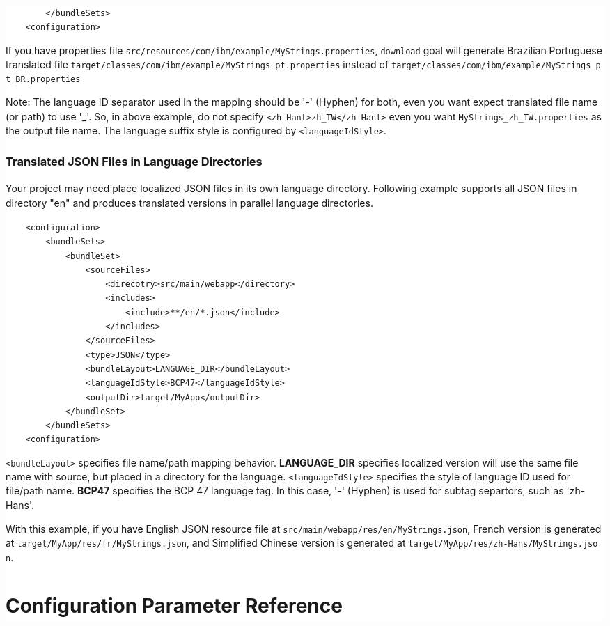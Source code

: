```
        </bundleSets>
    <configuration>
``` 
If you have properties file `src/resources/com/ibm/example/MyStrings.properties`,
`download` goal will generate Brazilian Portuguese translated file `target/classes/com/ibm/example/MyStrings_pt.properties`
instead of `target/classes/com/ibm/example/MyStrings_pt_BR.properties`

Note: The language ID separator used in the mapping should be '-' (Hyphen) for both,
even you want expect translated file name (or path) to use '_'. So, in above example,
do not specify `<zh-Hant>zh_TW</zh-Hant>` even you want `MyStrings_zh_TW.properties`
as the output file name. The language suffix style is configured by `<languageIdStyle>`.


### Translated JSON Files in Language Directories

Your project may need place localized JSON files in its own language directory.
Following example supports all JSON files in directory "en" and produces translated
versions in parallel language directories.

```
    <configuration>
        <bundleSets>
            <bundleSet>
                <sourceFiles>
                    <direcotry>src/main/webapp</directory>
                    <includes>
                        <include>**/en/*.json</include>
                    </includes>
                </sourceFiles>
                <type>JSON</type>
                <bundleLayout>LANGUAGE_DIR</bundleLayout>
                <languageIdStyle>BCP47</languageIdStyle>
                <outputDir>target/MyApp</outputDir>
            </bundleSet>
        </bundleSets>
    <configuration>

```
`<bundleLayout>` specifies file name/path mapping behavior. **LANGUAGE_DIR** specifies
localized version will use the same file name with source, but placed in a directory
for the language. `<languageIdStyle>` specifies the style of language ID used for
file/path name. **BCP47** specifies the BCP 47 language tag. In this case, '-' (Hyphen)
is used for subtag separtors, such as 'zh-Hans'.

With this example, if you have English JSON resource file at `src/main/webapp/res/en/MyStrings.json`,
French version is generated at `target/MyApp/res/fr/MyStrings.json`, and Simplified Chinese
version is generated at `target/MyApp/res/zh-Hans/MyStrings.json`.


# <a name="TOC-ConfigParamRef"></a>Configuration Parameter Reference
